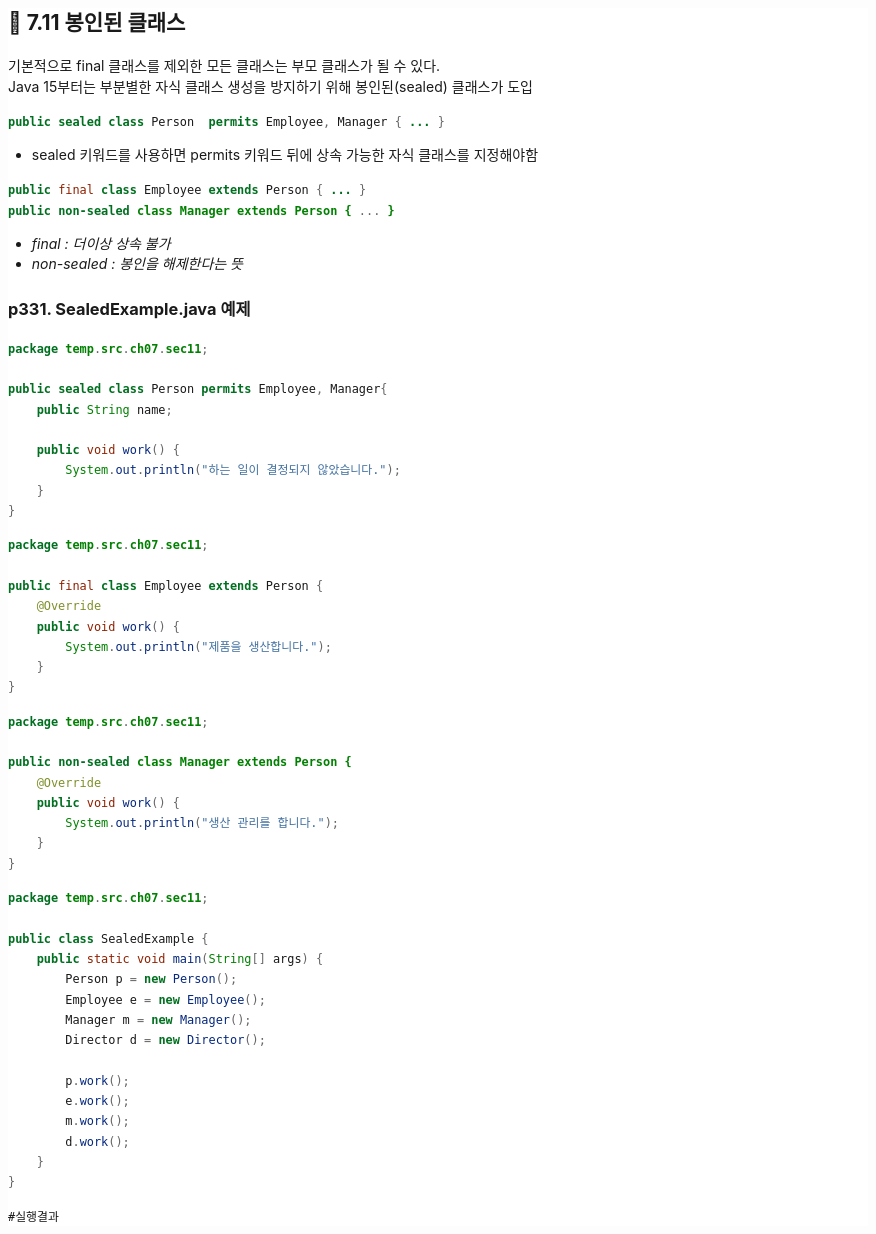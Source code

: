 ## 🔖 7.11 봉인된 클래스
기본적으로 final 클래스를 제외한 모든 클래스는 부모 클래스가 될 수 있다.  
Java 15부터는 부분별한 자식 클래스 생성을 방지하기 위해 봉인된(sealed) 클래스가 도입
```java
public sealed class Person  permits Employee, Manager { ... }
```
* sealed 키워드를 사용하면 permits 키워드 뒤에 상속 가능한 자식 클래스를 지정해야함
```java
public final class Employee extends Person { ... }
public non-sealed class Manager extends Person { ... }
```
- *final : 더이상 상속 불가*
- *non-sealed : 봉인을 해제한다는 뜻*

### p331. SealedExample.java 예제
```java
package temp.src.ch07.sec11;

public sealed class Person permits Employee, Manager{
    public String name;

    public void work() {
        System.out.println("하는 일이 결정되지 않았습니다.");
    }
}
```
```java
package temp.src.ch07.sec11;

public final class Employee extends Person {
    @Override
    public void work() {
        System.out.println("제품을 생산합니다.");
    }
}
```
```java
package temp.src.ch07.sec11;

public non-sealed class Manager extends Person {
    @Override
    public void work() {
        System.out.println("생산 관리를 합니다.");
    }
}
```
```java
package temp.src.ch07.sec11;

public class SealedExample {
    public static void main(String[] args) {
        Person p = new Person();
        Employee e = new Employee();
        Manager m = new Manager();
        Director d = new Director();

        p.work();
        e.work();
        m.work();
        d.work();
    }
}
```
```shell
#실행결과
```